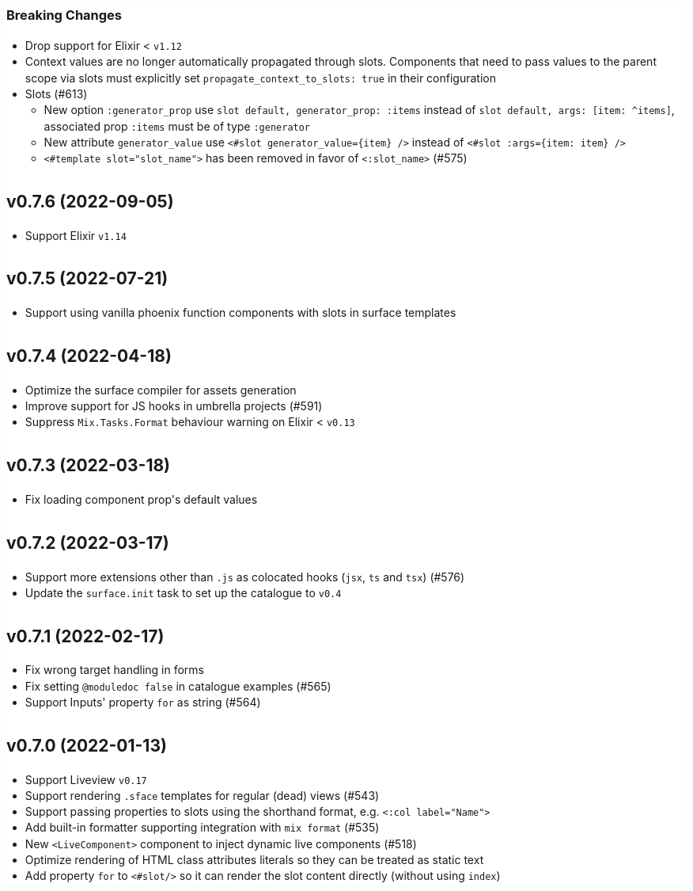 ### Breaking Changes

  * Drop support for Elixir < `v1.12`
  * Context values are no longer automatically propagated through slots. Components that need to
    pass values to the parent scope via slots must explicitly set `propagate_context_to_slots: true`
    in their configuration
  * Slots (#613)
    * New option `:generator_prop` use `slot default, generator_prop: :items` instead of `slot default, args: [item: ^items]`, associated prop `:items` must be of type `:generator`
    * New attribute `generator_value` use `<#slot generator_value={item} />` instead of `<#slot :args={item: item} />`
    * `<#template slot="slot_name">` has been removed in favor of `<:slot_name>` (#575)

## v0.7.6 (2022-09-05)

  * Support Elixir `v1.14`

## v0.7.5 (2022-07-21)

  * Support using vanilla phoenix function components with slots in surface templates

## v0.7.4 (2022-04-18)

  * Optimize the surface compiler for assets generation
  * Improve support for JS hooks in umbrella projects (#591)
  * Suppress `Mix.Tasks.Format` behaviour warning on Elixir < `v0.13`

## v0.7.3 (2022-03-18)

  * Fix loading component prop's default values

## v0.7.2 (2022-03-17)

  * Support more extensions other than `.js` as colocated hooks (`jsx`, `ts` and `tsx`) (#576)
  * Update the `surface.init` task to set up the catalogue to `v0.4`

## v0.7.1 (2022-02-17)

  * Fix wrong target handling in forms
  * Fix setting `@moduledoc false` in catalogue examples (#565)
  * Support Inputs' property `for` as string (#564)

## v0.7.0 (2022-01-13)

  * Support Liveview `v0.17`
  * Support rendering `.sface` templates for regular (dead) views (#543)
  * Support passing properties to slots using the shorthand format, e.g. `<:col label="Name">`
  * Add built-in formatter supporting integration with `mix format` (#535)
  * New `<LiveComponent>` component to inject dynamic live components (#518)
  * Optimize rendering of HTML class attributes literals so they can be treated as static text
  * Add property `for` to `<#slot/>` so it can render the slot content directly (without using `index`)
